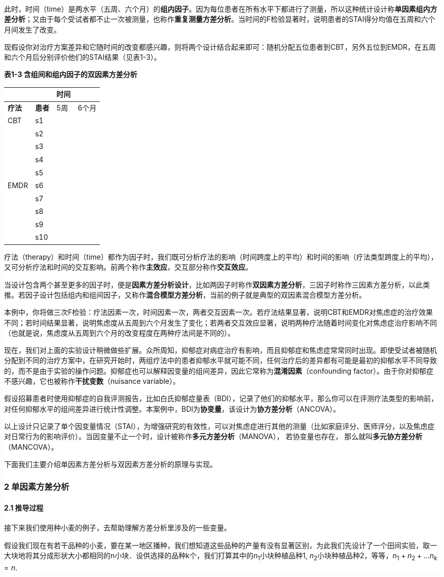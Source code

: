 此时，时间（time）是两水平（五周、六个月）的**组内因子**。因为每位患者在所有水平下都进行了测量，所以这种统计设计称**单因素组内方差分析**；又由于每个受试者都不止一次被测量，也称作**重复测量方差分析**。当时间的F检验显著时，说明患者的STAI得分均值在五周和六个月间发生了改变。

现假设你对治疗方案差异和它随时间的改变都感兴趣，则将两个设计结合起来即可：随机分配五位患者到CBT，另外五位到EMDR，在五周和六个月后分别评价他们的STAI结果（见表1-3）。

**表1-3 含组间和组内因子的双因素方差分析**

|          |          | 时间 |       |
| -------- | -------- | ---- | ----- |
| **疗法** | **患者** | 5周  | 6个月 |
| CBT      | s1       |      |       |
|          | s2       |      |       |
|          | s3       |      |       |
|          | s4       |      |       |
|          | s5       |      |       |
| EMDR     | s6       |      |       |
|          | s7       |      |       |
|          | s8       |      |       |
|          | s9       |      |       |
|          | s10      |      |       |

疗法（therapy）和时间（time）都作为因子时，我们既可分析疗法的影响（时间跨度上的平均）和时间的影响（疗法类型跨度上的平均），又可分析疗法和时间的交互影响。前两个称作**主效应**，交互部分称作**交互效应**。

当设计包含两个甚至更多的因子时，便是**因素方差分析设计**，比如两因子时称作**双因素方差分析**，三因子时称作三因素方差分析，以此类推。若因子设计包括组内和组间因子，又称作**混合模型方差分析**，当前的例子就是典型的双因素混合模型方差分析。

本例中，你将做三次F检验：疗法因素一次，时间因素一次，两者交互因素一次。若疗法结果显著，说明CBT和EMDR对焦虑症的治疗效果不同；若时间结果显著，说明焦虑度从五周到六个月发生了变化；若两者交互效应显著，说明两种疗法随着时间变化对焦虑症治疗影响不同（也就是说，焦虑度从五周到六个月的改变程度在两种疗法间是不同的）。

现在，我们对上面的实验设计稍微做些扩展。众所周知，抑郁症对病症治疗有影响，而且抑郁症和焦虑症常常同时出现。即使受试者被随机分配到不同的治疗方案中，在研究开始时，两组疗法中的患者抑郁水平就可能不同，任何治疗后的差异都有可能是最初的抑郁水平不同导致的，而不是由于实验的操作问题。抑郁症也可以解释因变量的组间差异，因此它常称为**混淆因素**（confounding factor）。由于你对抑郁症不感兴趣，它也被称作**干扰变数**（nuisance variable）。

假设招募患者时使用抑郁症的自我评测报告，比如白氏抑郁症量表（BDI），记录了他们的抑郁水平，那么你可以在评测疗法类型的影响前，对任何抑郁水平的组间差异进行统计性调整。本案例中，BDI为**协变量**，该设计为**协方差分析**（ANCOVA）。

以上设计只记录了单个因变量情况（STAI），为增强研究的有效性，可以对焦虑症进行其他的测量（比如家庭评分、医师评分，以及焦虑症对日常行为的影响评价）。当因变量不止一个时，设计被称作**多元方差分析**（MANOVA）， 若协变量也存在， 那么就叫**多元协方差分析**（MANCOVA）。

下面我们主要介绍单因素方差分析与双因素方差分析的原理与实现。

### 2 单因素方差分析

#### 2.1 推导过程

接下来我们使用种小麦的例子，去帮助理解方差分析里涉及的一些变量。

假设我们现在有若干品种的小麦，要在某一地区播种，我们想知道这些品种的产量有没有显著区别，为此我们先设计了一个田间实验，取一大块地将其分成形状大小都相同的n小块．设供选择的品种k个，我们打算其中的$n_1$小块种植品种1, $n_2$小块种植品种2，等等，$n_1 + n_2 + ... n_k = n$.
